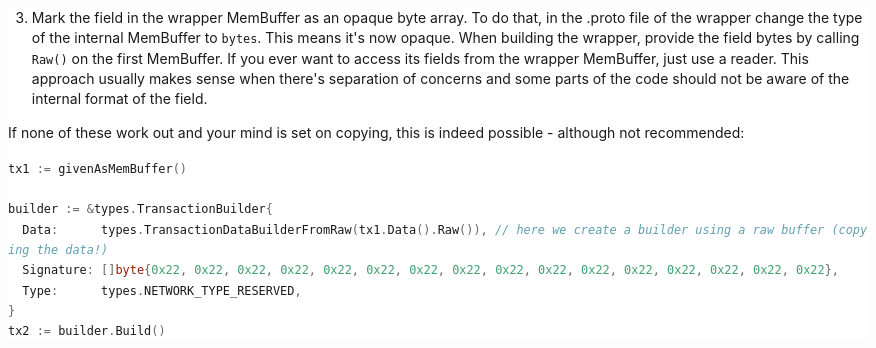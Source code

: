   3. Mark the field in the wrapper MemBuffer as an opaque byte array. To do that, in the .proto file of the wrapper change the type of the internal MemBuffer to `bytes`. This means it's now opaque. When building the wrapper, provide the field bytes by calling `Raw()` on the first MemBuffer. If you ever want to access its fields from the wrapper MemBuffer, just use a reader. This approach usually makes sense when there's separation of concerns and some parts of the code should not be aware of the internal format of the field. 

If none of these work out and your mind is set on copying, this is indeed possible - although not recommended:

```go
tx1 := givenAsMemBuffer()

builder := &types.TransactionBuilder{
  Data:      types.TransactionDataBuilderFromRaw(tx1.Data().Raw()), // here we create a builder using a raw buffer (copying the data!)
  Signature: []byte{0x22, 0x22, 0x22, 0x22, 0x22, 0x22, 0x22, 0x22, 0x22, 0x22, 0x22, 0x22, 0x22, 0x22, 0x22, 0x22},
  Type:      types.NETWORK_TYPE_RESERVED,
}
tx2 := builder.Build()
```